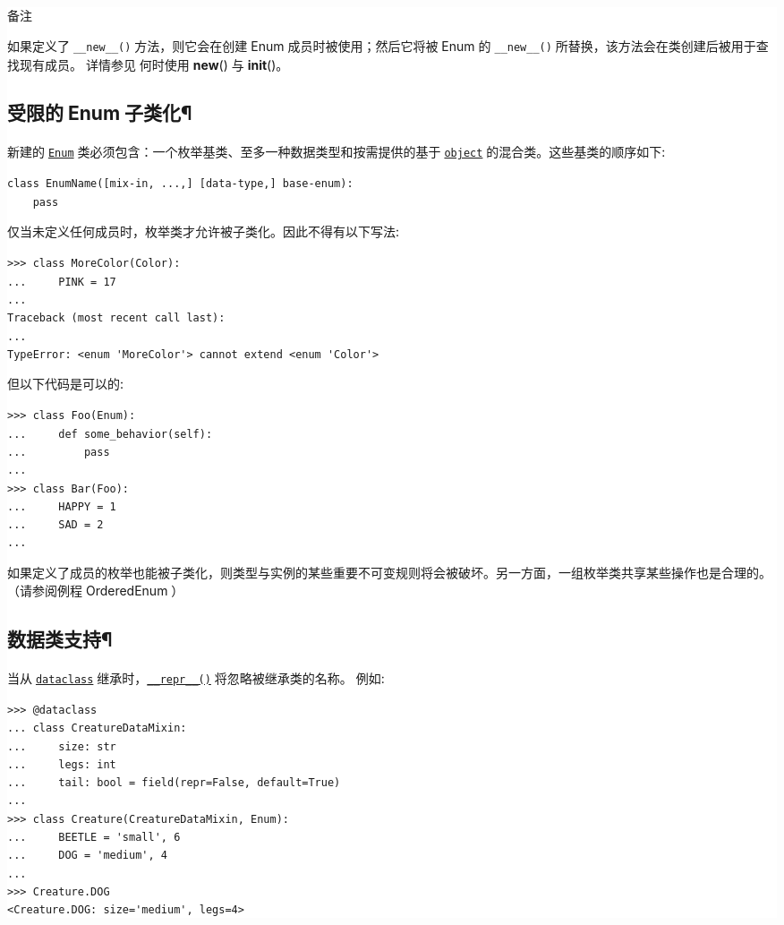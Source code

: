 备注

如果定义了 `__new__()` 方法，则它会在创建 Enum 成员时被使用；然后它将被 Enum 的 `__new__()` 所替换，该方法会在类创建后被用于查找现有成员。 详情参见 何时使用 __new__() 与 __init__()。

## 受限的 Enum 子类化¶

新建的 [`Enum`](3.标准库/enum.md#enum.Enum "enum.Enum") 类必须包含：一个枚举基类、至多一种数据类型和按需提供的基于 [`object`](functions.md#object "object") 的混合类。这些基类的顺序如下:

    
    
~~~
class EnumName([mix-in, ...,] [data-type,] base-enum):
    pass
~~~

仅当未定义任何成员时，枚举类才允许被子类化。因此不得有以下写法:

    
    
~~~shell
>>> class MoreColor(Color):
...     PINK = 17
...
Traceback (most recent call last):
...
TypeError: <enum 'MoreColor'> cannot extend <enum 'Color'>
~~~

但以下代码是可以的:

    
    
~~~shell
>>> class Foo(Enum):
...     def some_behavior(self):
...         pass
...
>>> class Bar(Foo):
...     HAPPY = 1
...     SAD = 2
...
~~~

如果定义了成员的枚举也能被子类化，则类型与实例的某些重要不可变规则将会被破坏。另一方面，一组枚举类共享某些操作也是合理的。（请参阅例程 OrderedEnum ）

## 数据类支持¶

当从 [`dataclass`](dataclasses.md#dataclasses.dataclass "dataclasses.dataclass") 继承时，[`__repr__()`](3.标准库/enum.md#enum.Enum.__repr__ "enum.Enum.__repr__") 将忽略被继承类的名称。 例如:

    
    
~~~shell
>>> @dataclass
... class CreatureDataMixin:
...     size: str
...     legs: int
...     tail: bool = field(repr=False, default=True)
...
>>> class Creature(CreatureDataMixin, Enum):
...     BEETLE = 'small', 6
...     DOG = 'medium', 4
...
>>> Creature.DOG
<Creature.DOG: size='medium', legs=4>
~~~
